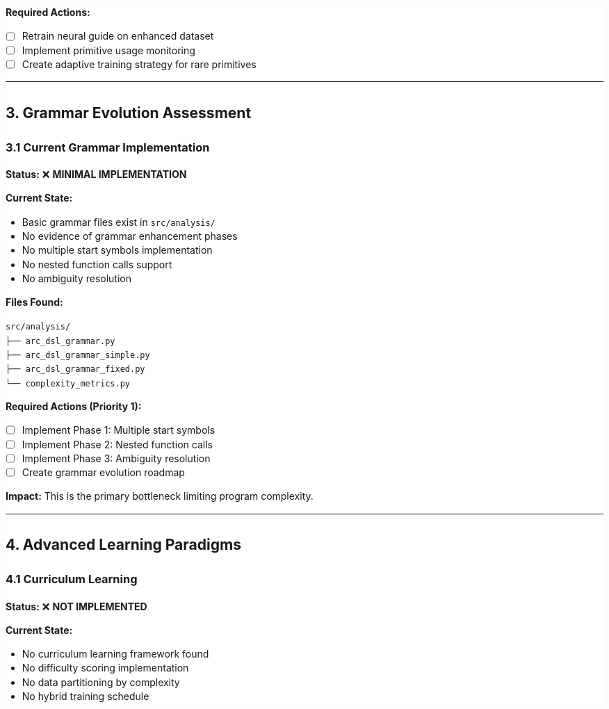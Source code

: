 **Required Actions:**

- [ ] Retrain neural guide on enhanced dataset
- [ ] Implement primitive usage monitoring
- [ ] Create adaptive training strategy for rare primitives

---

## 3. Grammar Evolution Assessment

### 3.1 Current Grammar Implementation

**Status:** ❌ **MINIMAL IMPLEMENTATION**

**Current State:**

- Basic grammar files exist in `src/analysis/`
- No evidence of grammar enhancement phases
- No multiple start symbols implementation
- No nested function calls support
- No ambiguity resolution

**Files Found:**

```
src/analysis/
├── arc_dsl_grammar.py
├── arc_dsl_grammar_simple.py
├── arc_dsl_grammar_fixed.py
└── complexity_metrics.py
```

**Required Actions (Priority 1):**

- [ ] Implement Phase 1: Multiple start symbols
- [ ] Implement Phase 2: Nested function calls
- [ ] Implement Phase 3: Ambiguity resolution
- [ ] Create grammar evolution roadmap

**Impact:** This is the primary bottleneck limiting program complexity.

---

## 4. Advanced Learning Paradigms

### 4.1 Curriculum Learning

**Status:** ❌ **NOT IMPLEMENTED**

**Current State:**

- No curriculum learning framework found
- No difficulty scoring implementation
- No data partitioning by complexity
- No hybrid training schedule
